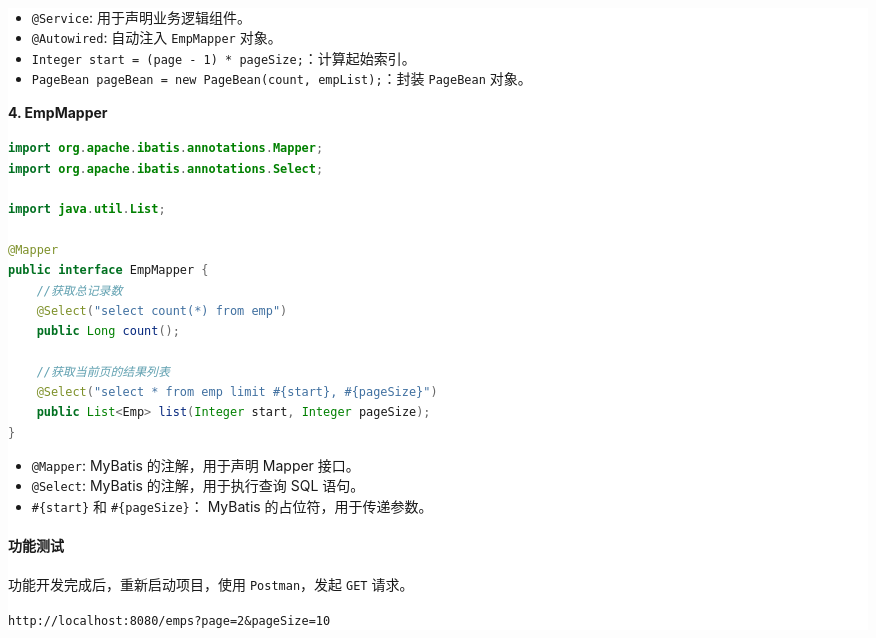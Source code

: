 ```java
```

- `@Service`: 用于声明业务逻辑组件。
- `@Autowired`: 自动注入 `EmpMapper` 对象。
- `Integer start = (page - 1) * pageSize;`：计算起始索引。
- `PageBean pageBean = new PageBean(count, empList);`：封装 `PageBean` 对象。

**4. EmpMapper**


```java
import org.apache.ibatis.annotations.Mapper;
import org.apache.ibatis.annotations.Select;

import java.util.List;

@Mapper
public interface EmpMapper {
    //获取总记录数
    @Select("select count(*) from emp")
    public Long count();

    //获取当前页的结果列表
    @Select("select * from emp limit #{start}, #{pageSize}")
    public List<Emp> list(Integer start, Integer pageSize);
}
```

- `@Mapper`: MyBatis 的注解，用于声明 Mapper 接口。
- `@Select`: MyBatis 的注解，用于执行查询 SQL 语句。
- `#{start}` 和 `#{pageSize}`： MyBatis 的占位符，用于传递参数。

#### ****功能测试****


功能开发完成后，重新启动项目，使用 `Postman`，发起 `GET` 请求。


```plain text
http://localhost:8080/emps?page=2&pageSize=10
```

